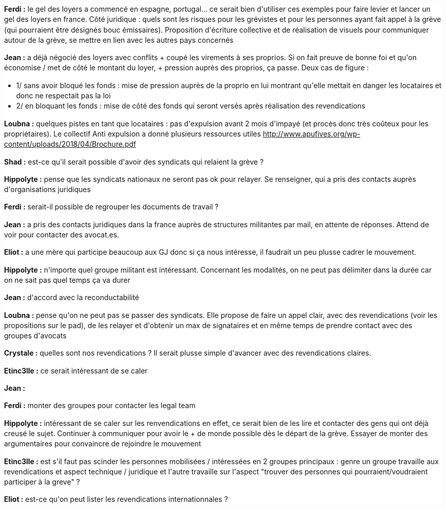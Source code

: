 **Ferdi :** le gel des loyers a commencé en espagne, portugal... ce serait bien d'utiliser ces exemples pour faire levier et lancer un gel des loyers en france. Côté juridique : quels sont les risques pour les grévistes et pour les personnes ayant fait appel à la grève (qui pourraient être désignés bouc émissaires). Proposition d'écriture collective et de réalisation de visuels pour communiquer autour de la grève, se mettre en lien avec les autres pays concernés

**Jean :** a déjà négocié des loyers avec conflits + coupé les virements à ses proprios. Si on fait preuve de bonne foi et qu'on économise / met de côté le montant du loyer, + pression auprès des proprios, ça passe. Deux cas de figure : 
- 1/ sans avoir bloqué les fonds : mise de pression auprès de la proprio en lui montrant qu'elle mettait en danger les locataires et donc ne respectait pas la loi
- 2/ en bloquant les fonds : mise de côté des fonds qui seront versés après réalisation des revendications

**Loubna :** quelques pistes en tant que locataires : pas d'expulsion avant 2 mois d'impayé (et procès donc très coûteux pour les propriétaires). Le collectif Anti expulsion a donné plusieurs ressources utiles http://www.apufives.org/wp-content/uploads/2018/04/Brochure.pdf

**Shad :** est-ce qu'il serait possible d'avoir des syndicats qui relaient la grève ?

**Hippolyte :** pense que les syndicats nationaux ne seront pas ok pour relayer. Se renseigner, qui a pris des contacts auprès d'organisations juridiques

**Ferdi :** serait-il possible de regrouper les documents de travail ?

**Jean :** a pris des contacts juridiques dans la france auprès de structures militantes par mail, en attente de réponses. Attend de voir pour contacter des avocat.es.

**Eliot :** a une mère qui participe beaucoup aux GJ donc si ça nous intéresse, il faudrait un peu plusse cadrer le mouvement.

**Hippolyte :** n'importe quel groupe militant est intéressant. Concernant les modalités, on ne peut pas délimiter dans la durée car on ne sait pas quel temps ça va durer

**Jean :** d'accord avec la reconductabilité

**Loubna :** pense qu'on ne peut pas se passer des syndicats. Elle propose de faire un appel clair, avec des revendications (voir les propositions sur le pad), de les relayer et d'obtenir un max de signataires et en même temps de prendre contact avec des groupes d'avocats

**Crystale :** quelles sont nos revendications ? Il serait plusse simple d'avancer avec des revendications claires.

**Etinc3lle :** ce serait intéressant de se caler 

**Jean :**

**Ferdi :** monter des groupes pour contacter les legal team

**Hippolyte :** intéressant de se caler sur les renvendications en effet, ce serait bien de les lire et contacter des gens qui ont déjà creusé le sujet. Continuer à communiquer pour avoir le + de monde possible dès le départ de la grève. Essayer de monter des argumentaires pour convaincre de rejoindre le mouvement

**Etinc3lle :** est s'il faut pas scinder les personnes mobilisées / intéressées en 2 groupes principaux : genre un groupe travaille aux revendications et aspect technique / juridique et l'autre travaille sur l'aspect "trouver des personnes qui pourraient/voudraient participer à la greve" ?

**Eliot :** est-ce qu'on peut lister les revendications internationnales ?
